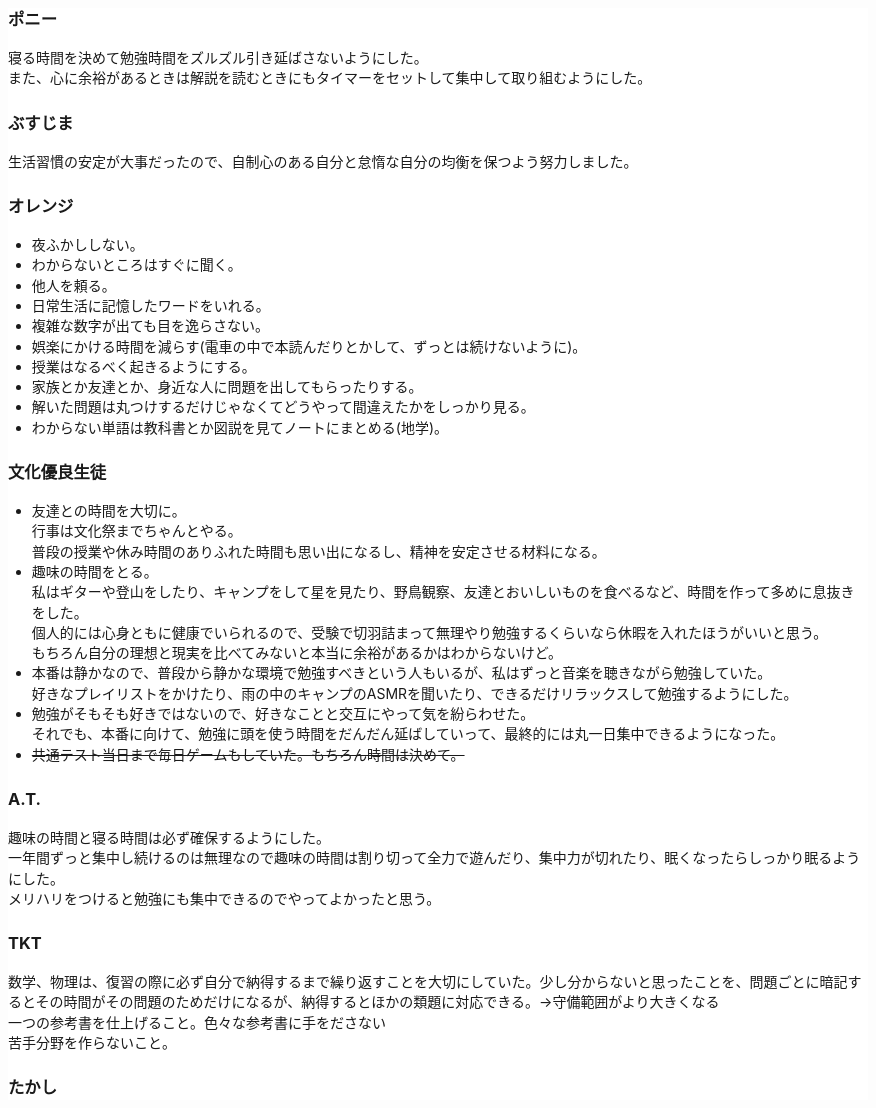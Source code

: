 ### ポニー

寝る時間を決めて勉強時間をズルズル引き延ばさないようにした。<br>
また、心に余裕があるときは解説を読むときにもタイマーをセットして集中して取り組むようにした。

### ぶすじま

生活習慣の安定が大事だったので、自制心のある自分と怠惰な自分の均衡を保つよう努力しました。

### オレンジ

- 夜ふかししない。
- わからないところはすぐに聞く。
- 他人を頼る。
- 日常生活に記憶したワードをいれる。
- 複雑な数字が出ても目を逸らさない。
- 娯楽にかける時間を減らす(電車の中で本読んだりとかして、ずっとは続けないように)。
- 授業はなるべく起きるようにする。
- 家族とか友達とか、身近な人に問題を出してもらったりする。
- 解いた問題は丸つけするだけじゃなくてどうやって間違えたかをしっかり見る。
- わからない単語は教科書とか図説を見てノートにまとめる(地学)。

### 文化優良生徒

- 友達との時間を大切に。<br>
  行事は文化祭までちゃんとやる。<br>
  普段の授業や休み時間のありふれた時間も思い出になるし、精神を安定させる材料になる。
- 趣味の時間をとる。<br>
  私はギターや登山をしたり、キャンプをして星を見たり、野鳥観察、友達とおいしいものを食べるなど、時間を作って多めに息抜きをした。<br>
  個人的には心身ともに健康でいられるので、受験で切羽詰まって無理やり勉強するくらいなら休暇を入れたほうがいいと思う。<br>
  もちろん自分の理想と現実を比べてみないと本当に余裕があるかはわからないけど。
- 本番は静かなので、普段から静かな環境で勉強すべきという人もいるが、私はずっと音楽を聴きながら勉強していた。<br>
  好きなプレイリストをかけたり、雨の中のキャンプのASMRを聞いたり、できるだけリラックスして勉強するようにした。
- 勉強がそもそも好きではないので、好きなことと交互にやって気を紛らわせた。<br>
  それでも、本番に向けて、勉強に頭を使う時間をだんだん延ばしていって、最終的には丸一日集中できるようになった。
- ~~共通テスト当日まで毎日ゲームもしていた。もちろん時間は決めて。~~

### A.T.

趣味の時間と寝る時間は必ず確保するようにした。<br>
一年間ずっと集中し続けるのは無理なので趣味の時間は割り切って全力で遊んだり、集中力が切れたり、眠くなったらしっかり眠るようにした。<br>
メリハリをつけると勉強にも集中できるのでやってよかったと思う。

### TKT

数学、物理は、復習の際に必ず自分で納得するまで繰り返すことを大切にしていた。少し分からないと思ったことを、問題ごとに暗記するとその時間がその問題のためだけになるが、納得するとほかの類題に対応できる。→守備範囲がより大きくなる<br>
一つの参考書を仕上げること。色々な参考書に手をださない<br>
苦手分野を作らないこと。

### たかし
